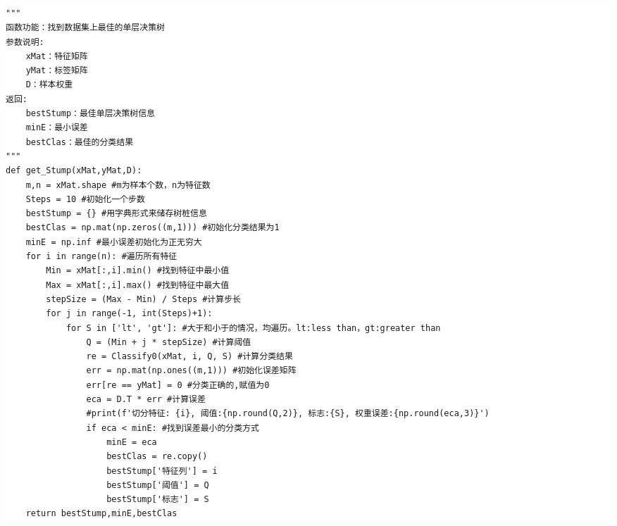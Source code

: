 ```
"""
函数功能：找到数据集上最佳的单层决策树
参数说明:
    xMat：特征矩阵
    yMat：标签矩阵
    D：样本权重
返回:
    bestStump：最佳单层决策树信息
    minE：最小误差
    bestClas：最佳的分类结果
"""
def get_Stump(xMat,yMat,D):
    m,n = xMat.shape #m为样本个数，n为特征数
    Steps = 10 #初始化一个步数
    bestStump = {} #用字典形式来储存树桩信息
    bestClas = np.mat(np.zeros((m,1))) #初始化分类结果为1
    minE = np.inf #最小误差初始化为正无穷大
    for i in range(n): #遍历所有特征
        Min = xMat[:,i].min() #找到特征中最小值
        Max = xMat[:,i].max() #找到特征中最大值
        stepSize = (Max - Min) / Steps #计算步长
        for j in range(-1, int(Steps)+1):
            for S in ['lt', 'gt']: #大于和小于的情况，均遍历。lt:less than，gt:greater than
                Q = (Min + j * stepSize) #计算阈值
                re = Classify0(xMat, i, Q, S) #计算分类结果
                err = np.mat(np.ones((m,1))) #初始化误差矩阵
                err[re == yMat] = 0 #分类正确的,赋值为0
                eca = D.T * err #计算误差
                #print(f'切分特征: {i}, 阈值:{np.round(Q,2)}, 标志:{S}, 权重误差:{np.round(eca,3)}')
                if eca < minE: #找到误差最小的分类方式
                    minE = eca
                    bestClas = re.copy()
                    bestStump['特征列'] = i
                    bestStump['阈值'] = Q
                    bestStump['标志'] = S
    return bestStump,minE,bestClas
```
